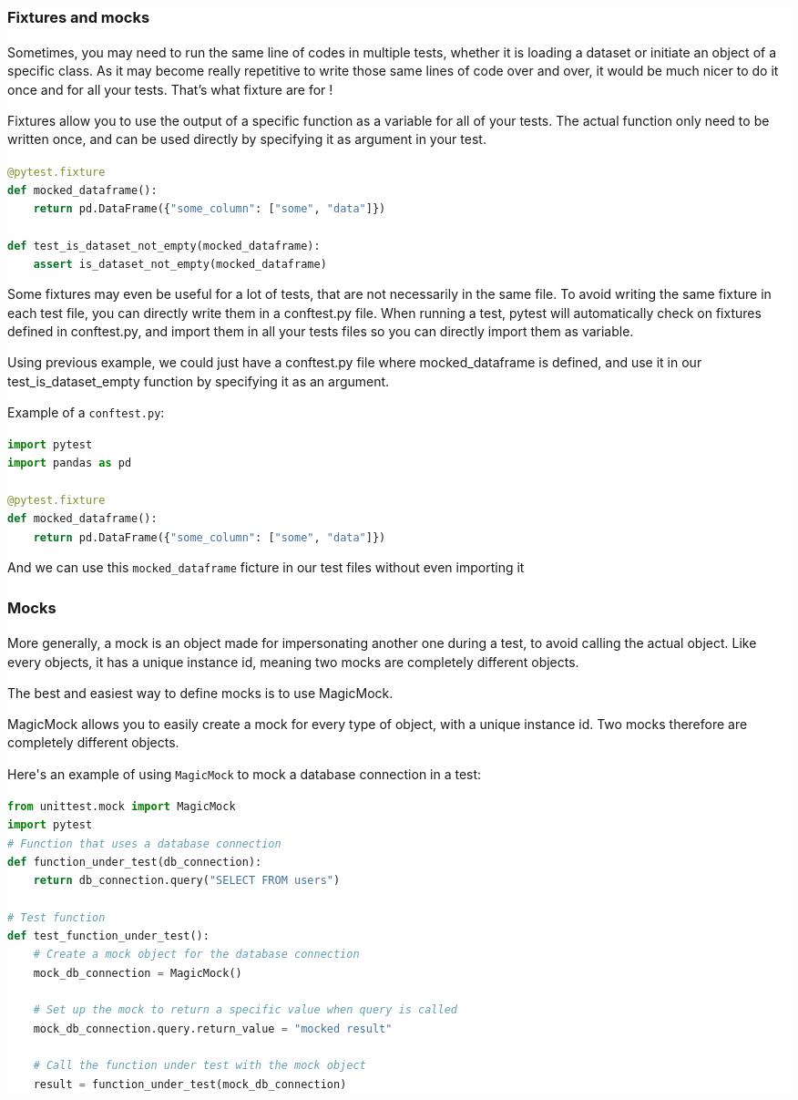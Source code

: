 
### Fixtures and mocks
Sometimes, you may need to run the same line of codes in multiple tests, whether it is loading a dataset or initiate an object of a specific class. As it may become really repetitive to write those same lines of code over and over, it would be much nicer to do it once and for all your tests. That’s what fixture are for !

Fixtures allow you to use the output of a specific function as a variable for all of your tests. The actual function only need to be written once, and can be used directly by specifying it as argument in your test.

```python
@pytest.fixture
def mocked_dataframe():
    return pd.DataFrame({"some_column": ["some", "data"]})

def test_is_dataset_not_empty(mocked_dataframe):
    assert is_dataset_not_empty(mocked_dataframe)
```

Some fixtures may even be useful for a lot of tests, that are not necessarily in the same file. To avoid writing the same fixture in each test file, you can directly write them in a conftest.py file. When running a test, pytest will automatically check on fixtures defined in conftest.py, and import them in all your tests files so you can directly import them as variable.

Using previous example, we could just have a conftest.py file where mocked_dataframe is defined, and use it in our test_is_dataset_empty function by specifying it as an argument.

Example of a `conftest.py`:
```python
import pytest
import pandas as pd

@pytest.fixture
def mocked_dataframe():
    return pd.DataFrame({"some_column": ["some", "data"]})
```

And we can use this `mocked_dataframe` ficture in our test files without even importing it

### Mocks
More generally, a mock is an object made for impersonating another one during a test, to avoid calling the actual object. Like every objects, it has a unique instance id, meaning two mocks are completely different objects.

The best and easiest way to define mocks is to use MagicMock.

MagicMock allows you to easily create a mock for every type of object, with a unique instance id. Two mocks therefore are completely different objects.


Here's an example of using `MagicMock` to mock a database connection in a test:
```python
from unittest.mock import MagicMock
import pytest
# Function that uses a database connection
def function_under_test(db_connection):
    return db_connection.query("SELECT FROM users")

# Test function
def test_function_under_test():
    # Create a mock object for the database connection
    mock_db_connection = MagicMock()

    # Set up the mock to return a specific value when query is called
    mock_db_connection.query.return_value = "mocked result"

    # Call the function under test with the mock object
    result = function_under_test(mock_db_connection)
```